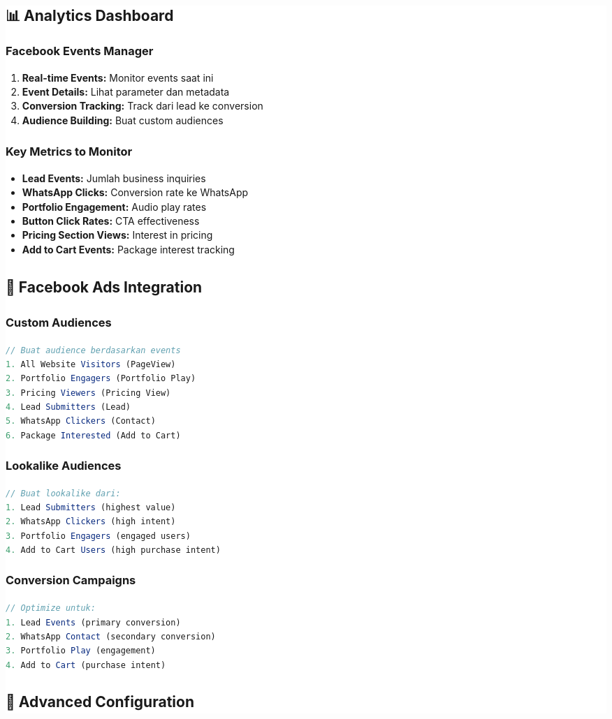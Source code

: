 ## 📊 Analytics Dashboard

### Facebook Events Manager
1. **Real-time Events:** Monitor events saat ini
2. **Event Details:** Lihat parameter dan metadata
3. **Conversion Tracking:** Track dari lead ke conversion
4. **Audience Building:** Buat custom audiences

### Key Metrics to Monitor
- **Lead Events:** Jumlah business inquiries
- **WhatsApp Clicks:** Conversion rate ke WhatsApp
- **Portfolio Engagement:** Audio play rates
- **Button Click Rates:** CTA effectiveness
- **Pricing Section Views:** Interest in pricing
- **Add to Cart Events:** Package interest tracking

## 🎯 Facebook Ads Integration

### Custom Audiences
```javascript
// Buat audience berdasarkan events
1. All Website Visitors (PageView)
2. Portfolio Engagers (Portfolio Play)
3. Pricing Viewers (Pricing View)
4. Lead Submitters (Lead)
5. WhatsApp Clickers (Contact)
6. Package Interested (Add to Cart)
```

### Lookalike Audiences
```javascript
// Buat lookalike dari:
1. Lead Submitters (highest value)
2. WhatsApp Clickers (high intent)
3. Portfolio Engagers (engaged users)
4. Add to Cart Users (high purchase intent)
```

### Conversion Campaigns
```javascript
// Optimize untuk:
1. Lead Events (primary conversion)
2. WhatsApp Contact (secondary conversion)
3. Portfolio Play (engagement)
4. Add to Cart (purchase intent)
```

## 🔧 Advanced Configuration
